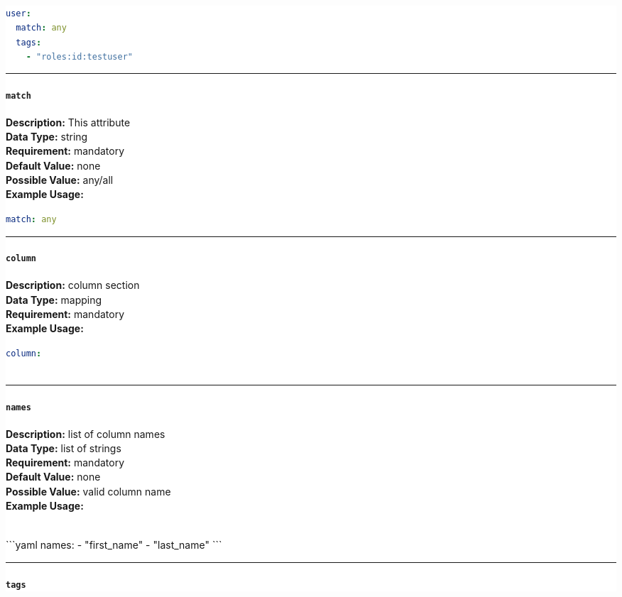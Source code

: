 ```yaml
user:
  match: any
  tags:
    - "roles:id:testuser"
```

---

#### **`match`**
**Description:** This attribute<br>
**Data Type:** string<br>
**Requirement:** mandatory<br>
**Default Value:** none<br>
**Possible Value:** any/all<br>
**Example Usage:** 

```yaml
match: any
```

---

#### **`column`**

**Description:** column section<br>
**Data Type:** mapping<br>
**Requirement:** mandatory<br>
**Example Usage:** 

```yaml
column:
  
```

---

#### **`names`**

**Description:** list of column names<br>
**Data Type:** list of strings<br>
**Requirement:** mandatory<br>
**Default Value:** none<br>
**Possible Value:** valid column name<br>
**Example Usage:**

<br>
```yaml
names:
  - "first_name"
  - "last_name"
```
<br>

---

#### **`tags`**
